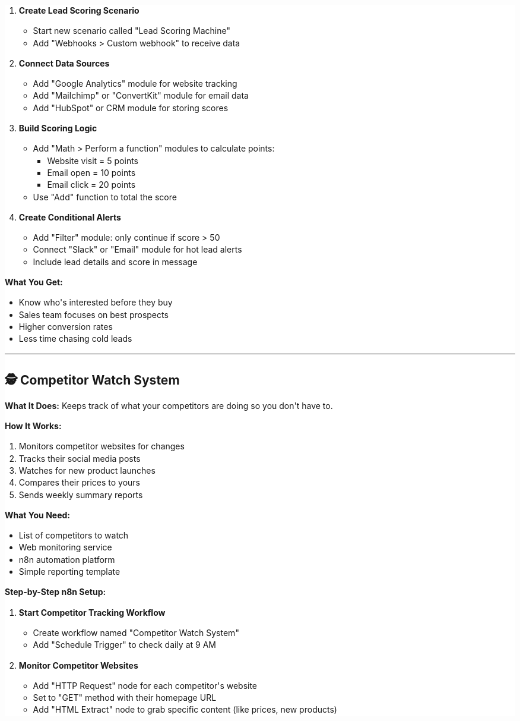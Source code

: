 1. **Create Lead Scoring Scenario**
   - Start new scenario called "Lead Scoring Machine"
   - Add "Webhooks > Custom webhook" to receive data

2. **Connect Data Sources**
   - Add "Google Analytics" module for website tracking
   - Add "Mailchimp" or "ConvertKit" module for email data
   - Add "HubSpot" or CRM module for storing scores

3. **Build Scoring Logic**
   - Add "Math > Perform a function" modules to calculate points:
     - Website visit = 5 points
     - Email open = 10 points
     - Email click = 20 points
   - Use "Add" function to total the score

4. **Create Conditional Alerts**
   - Add "Filter" module: only continue if score > 50
   - Connect "Slack" or "Email" module for hot lead alerts
   - Include lead details and score in message

**What You Get:**
- Know who's interested before they buy
- Sales team focuses on best prospects
- Higher conversion rates
- Less time chasing cold leads

---

## 🕵️ Competitor Watch System

**What It Does:** Keeps track of what your competitors are doing so you don't have to.

**How It Works:**
1. Monitors competitor websites for changes
2. Tracks their social media posts
3. Watches for new product launches
4. Compares their prices to yours
5. Sends weekly summary reports

**What You Need:**
- List of competitors to watch
- Web monitoring service
- n8n automation platform
- Simple reporting template

**Step-by-Step n8n Setup:**

1. **Start Competitor Tracking Workflow**
   - Create workflow named "Competitor Watch System"
   - Add "Schedule Trigger" to check daily at 9 AM

2. **Monitor Competitor Websites**
   - Add "HTTP Request" node for each competitor's website
   - Set to "GET" method with their homepage URL
   - Add "HTML Extract" node to grab specific content (like prices, new products)
